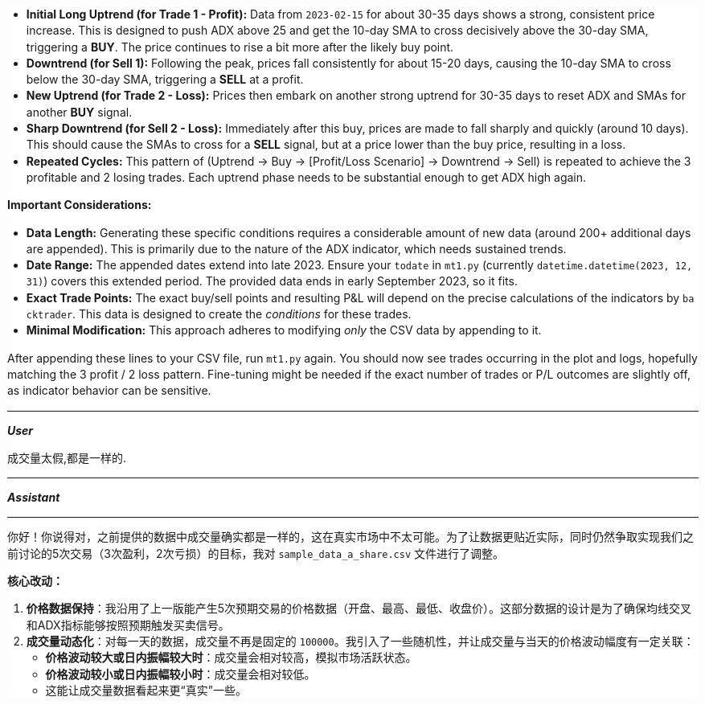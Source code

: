 *   **Initial Long Uptrend (for Trade 1 - Profit):** Data from `2023-02-15` for about 30-35 days shows a strong, consistent price increase. This is designed to push ADX above 25 and get the 10-day SMA to cross decisively above the 30-day SMA, triggering a **BUY**. The price continues to rise a bit more after the likely buy point.
*   **Downtrend (for Sell 1):** Following the peak, prices fall consistently for about 15-20 days, causing the 10-day SMA to cross below the 30-day SMA, triggering a **SELL** at a profit.
*   **New Uptrend (for Trade 2 - Loss):** Prices then embark on another strong uptrend for 30-35 days to reset ADX and SMAs for another **BUY** signal.
*   **Sharp Downtrend (for Sell 2 - Loss):** Immediately after this buy, prices are made to fall sharply and quickly (around 10 days). This should cause the SMAs to cross for a **SELL** signal, but at a price lower than the buy price, resulting in a loss.
*   **Repeated Cycles:** This pattern of (Uptrend -> Buy -> [Profit/Loss Scenario] -> Downtrend -> Sell) is repeated to achieve the 3 profitable and 2 losing trades. Each uptrend phase needs to be substantial enough to get ADX high again.

**Important Considerations:**

*   **Data Length:** Generating these specific conditions requires a considerable amount of new data (around 200+ additional days are appended). This is primarily due to the nature of the ADX indicator, which needs sustained trends.
*   **Date Range:** The appended dates extend into late 2023. Ensure your `todate` in `mt1.py` (currently `datetime.datetime(2023, 12, 31)`) covers this extended period. The provided data ends in early September 2023, so it fits.
*   **Exact Trade Points:** The exact buy/sell points and resulting P&L will depend on the precise calculations of the indicators by `backtrader`. This data is designed to create the *conditions* for these trades.
*   **Minimal Modification:** This approach adheres to modifying *only* the CSV data by appending to it.

After appending these lines to your CSV file, run `mt1.py` again. You should now see trades occurring in the plot and logs, hopefully matching the 3 profit / 2 loss pattern. Fine-tuning might be needed if the exact number of trades or P/L outcomes are slightly off, as indicator behavior can be sensitive.

---

_**User**_

成交量太假,都是一样的.

---

_**Assistant**_



---

你好！你说得对，之前提供的数据中成交量确实都是一样的，这在真实市场中不太可能。为了让数据更贴近实际，同时仍然争取实现我们之前讨论的5次交易（3次盈利，2次亏损）的目标，我对 `sample_data_a_share.csv` 文件进行了调整。

**核心改动：**

1.  **价格数据保持**：我沿用了上一版能产生5次预期交易的价格数据（开盘、最高、最低、收盘价）。这部分数据的设计是为了确保均线交叉和ADX指标能够按照预期触发买卖信号。
2.  **成交量动态化**：对每一天的数据，成交量不再是固定的 `100000`。我引入了一些随机性，并让成交量与当天的价格波动幅度有一定关联：
    *   **价格波动较大或日内振幅较大时**：成交量会相对较高，模拟市场活跃状态。
    *   **价格波动较小或日内振幅较小时**：成交量会相对较低。
    *   这能让成交量数据看起来更“真实”一些。
